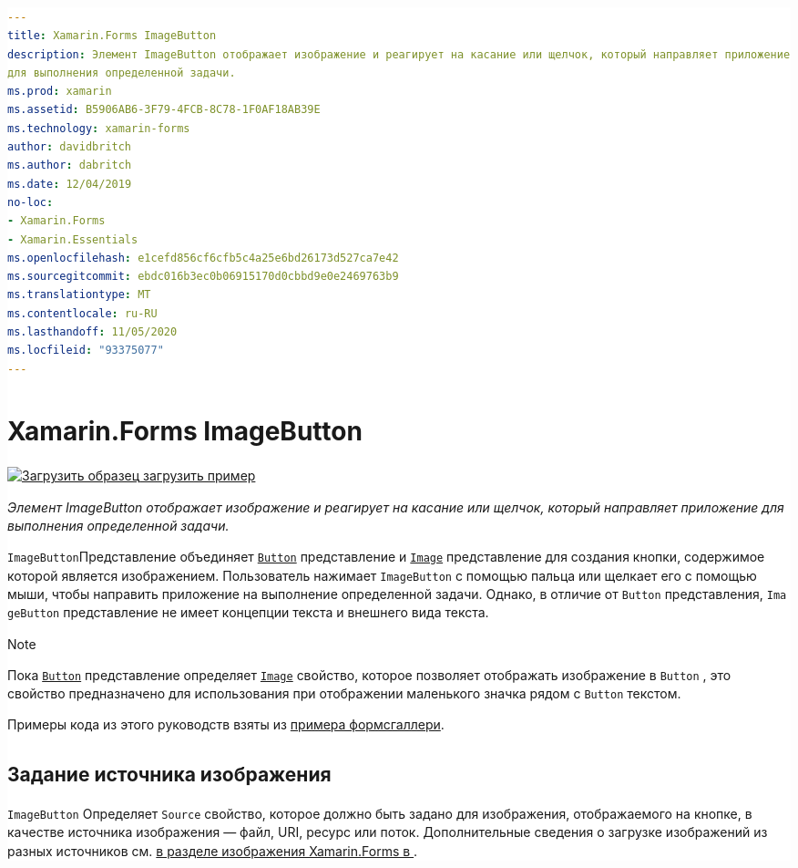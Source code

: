 ```yaml
---
title: Xamarin.Forms ImageButton
description: Элемент ImageButton отображает изображение и реагирует на касание или щелчок, который направляет приложение для выполнения определенной задачи.
ms.prod: xamarin
ms.assetid: B5906AB6-3F79-4FCB-8C78-1F0AF18AB39E
ms.technology: xamarin-forms
author: davidbritch
ms.author: dabritch
ms.date: 12/04/2019
no-loc:
- Xamarin.Forms
- Xamarin.Essentials
ms.openlocfilehash: e1cefd856cf6cfb5c4a25e6bd26173d527ca7e42
ms.sourcegitcommit: ebdc016b3ec0b06915170d0cbbd9e0e2469763b9
ms.translationtype: MT
ms.contentlocale: ru-RU
ms.lasthandoff: 11/05/2020
ms.locfileid: "93375077"
---
```

# <a name="no-locxamarinforms-imagebutton"></a>Xamarin.Forms ImageButton

[![Загрузить образец](~/media/shared/download.png) загрузить пример](/samples/xamarin/xamarin-forms-samples/formsgallery)

_Элемент ImageButton отображает изображение и реагирует на касание или щелчок, который направляет приложение для выполнения определенной задачи._

`ImageButton`Представление объединяет [`Button`](xref:Xamarin.Forms.Button) представление и [`Image`](xref:Xamarin.Forms.Image) представление для создания кнопки, содержимое которой является изображением. Пользователь нажимает `ImageButton` с помощью пальца или щелкает его с помощью мыши, чтобы направить приложение на выполнение определенной задачи. Однако, в отличие от `Button` представления, `ImageButton` представление не имеет концепции текста и внешнего вида текста.

> [!NOTE]
> Пока [`Button`](xref:Xamarin.Forms.Button) представление определяет [`Image`](xref:Xamarin.Forms.Button.Image) свойство, которое позволяет отображать изображение в `Button` , это свойство предназначено для использования при отображении маленького значка рядом с `Button` текстом.

Примеры кода из этого руководств взяты из [примера формсгаллери](/samples/xamarin/xamarin-forms-samples/formsgallery).

## <a name="setting-the-image-source"></a>Задание источника изображения

`ImageButton` Определяет `Source` свойство, которое должно быть задано для изображения, отображаемого на кнопке, в качестве источника изображения — файл, URI, ресурс или поток. Дополнительные сведения о загрузке изображений из разных источников см. [в разделе изображения Xamarin.Forms в ](images.md).
